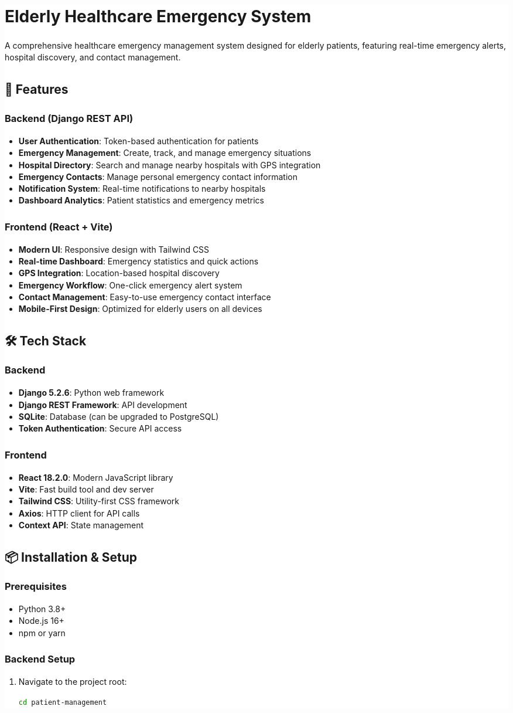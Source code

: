 # Elderly Healthcare Emergency System

A comprehensive healthcare emergency management system designed for elderly patients, featuring real-time emergency alerts, hospital discovery, and contact management.

## 🚀 Features

### Backend (Django REST API)
- **User Authentication**: Token-based authentication for patients
- **Emergency Management**: Create, track, and manage emergency situations
- **Hospital Directory**: Search and manage nearby hospitals with GPS integration  
- **Emergency Contacts**: Manage personal emergency contact information
- **Notification System**: Real-time notifications to nearby hospitals
- **Dashboard Analytics**: Patient statistics and emergency metrics

### Frontend (React + Vite)
- **Modern UI**: Responsive design with Tailwind CSS
- **Real-time Dashboard**: Emergency statistics and quick actions
- **GPS Integration**: Location-based hospital discovery
- **Emergency Workflow**: One-click emergency alert system
- **Contact Management**: Easy-to-use emergency contact interface
- **Mobile-First Design**: Optimized for elderly users on all devices

## 🛠️ Tech Stack

### Backend
- **Django 5.2.6**: Python web framework
- **Django REST Framework**: API development
- **SQLite**: Database (can be upgraded to PostgreSQL)
- **Token Authentication**: Secure API access

### Frontend  
- **React 18.2.0**: Modern JavaScript library
- **Vite**: Fast build tool and dev server
- **Tailwind CSS**: Utility-first CSS framework
- **Axios**: HTTP client for API calls
- **Context API**: State management

## 📦 Installation & Setup

### Prerequisites
- Python 3.8+
- Node.js 16+
- npm or yarn

### Backend Setup
1. Navigate to the project root:
   ```bash
   cd patient-management
   ```
